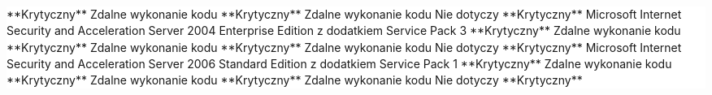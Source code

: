</td>
<td style="border:1px solid black;">
**Krytyczny**  
Zdalne wykonanie kodu
</td>
<td style="border:1px solid black;">
**Krytyczny**  
Zdalne wykonanie kodu
</td>
<td style="border:1px solid black;">
Nie dotyczy
</td>
<td style="border:1px solid black;">
**Krytyczny**
</td>
</tr>
<tr class="alternateRow">
<td style="border:1px solid black;">
Microsoft Internet Security and Acceleration Server 2004 Enterprise Edition z dodatkiem Service Pack 3
</td>
<td style="border:1px solid black;">
**Krytyczny**  
Zdalne wykonanie kodu
</td>
<td style="border:1px solid black;">
**Krytyczny**  
Zdalne wykonanie kodu
</td>
<td style="border:1px solid black;">
**Krytyczny**  
Zdalne wykonanie kodu
</td>
<td style="border:1px solid black;">
Nie dotyczy
</td>
<td style="border:1px solid black;">
**Krytyczny**
</td>
</tr>
<tr>
<td style="border:1px solid black;">
Microsoft Internet Security and Acceleration Server 2006 Standard Edition z dodatkiem Service Pack 1
</td>
<td style="border:1px solid black;">
**Krytyczny**  
Zdalne wykonanie kodu
</td>
<td style="border:1px solid black;">
**Krytyczny**  
Zdalne wykonanie kodu
</td>
<td style="border:1px solid black;">
**Krytyczny**  
Zdalne wykonanie kodu
</td>
<td style="border:1px solid black;">
Nie dotyczy
</td>
<td style="border:1px solid black;">
**Krytyczny**
</td>
</tr>